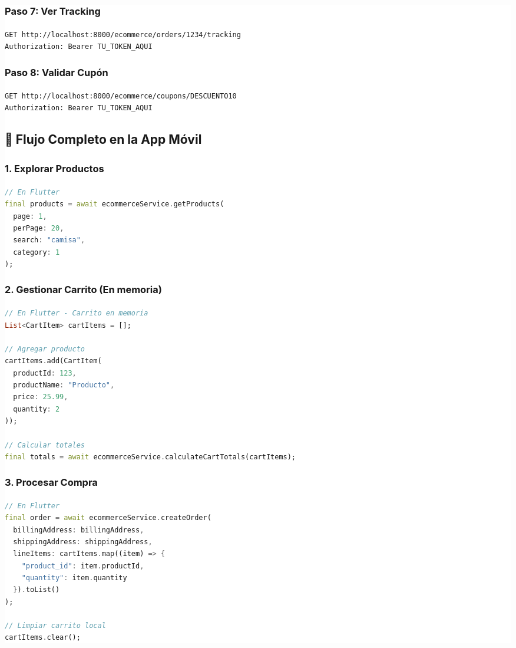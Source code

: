 ### Paso 7: Ver Tracking
```http
GET http://localhost:8000/ecommerce/orders/1234/tracking
Authorization: Bearer TU_TOKEN_AQUI
```

### Paso 8: Validar Cupón
```http
GET http://localhost:8000/ecommerce/coupons/DESCUENTO10
Authorization: Bearer TU_TOKEN_AQUI
```

## 🔄 **Flujo Completo en la App Móvil**

### 1. **Explorar Productos**
```dart
// En Flutter
final products = await ecommerceService.getProducts(
  page: 1,
  perPage: 20,
  search: "camisa",
  category: 1
);
```

### 2. **Gestionar Carrito (En memoria)**
```dart
// En Flutter - Carrito en memoria
List<CartItem> cartItems = [];

// Agregar producto
cartItems.add(CartItem(
  productId: 123,
  productName: "Producto",
  price: 25.99,
  quantity: 2
));

// Calcular totales
final totals = await ecommerceService.calculateCartTotals(cartItems);
```

### 3. **Procesar Compra**
```dart
// En Flutter
final order = await ecommerceService.createOrder(
  billingAddress: billingAddress,
  shippingAddress: shippingAddress,
  lineItems: cartItems.map((item) => {
    "product_id": item.productId,
    "quantity": item.quantity
  }).toList()
);

// Limpiar carrito local
cartItems.clear();
```
